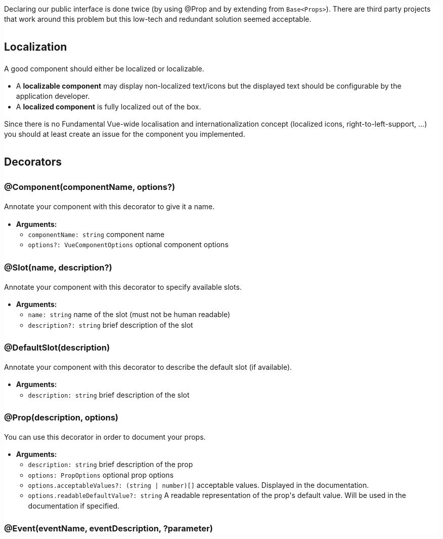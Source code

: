 Declaring our public interface is done twice (by using @Prop and by extending from `Base<Props>`). There are third party projects that work around this problem but this low-tech and redundant solution seemed acceptable.

## Localization
A good component should either be localized or localizable.

* A **localizable component** may display non-localized text/icons but the displayed text should be configurable by the application developer.
* A **localized component** is fully localized out of the box.

Since there is no Fundamental Vue-wide localisation and internationalization concept (localized icons, right-to-left-support, …) you should at least create an issue for the component you implemented.

## Decorators

### @Component(componentName, options?)

Annotate your component with this decorator to give it a name.

* **Arguments:**
  * `componentName: string` component name
  * `options?: VueComponentOptions` optional component options

### @Slot(name, description?)

Annotate your component with this decorator to specify available slots.

* **Arguments:**
  * `name: string` name of the slot (must not be human readable)
  * `description?: string` brief description of the slot

### @DefaultSlot(description)

Annotate your component with this decorator to describe the default slot (if available).

* **Arguments:**
  * `description: string` brief description of the slot

### @Prop(description, options)

You can use this decorator in order to document your props.

* **Arguments:**
  * `description: string` brief description of the prop
  * `options: PropOptions` optional prop options
  * `options.acceptableValues?: (string | number)[]` acceptable values. Displayed in the documentation.
  * `options.readableDefaultValue?: string` A readable representation of the prop's default value. Will be used in the documentation if specified.

### @Event(eventName, eventDescription, ?parameter)
